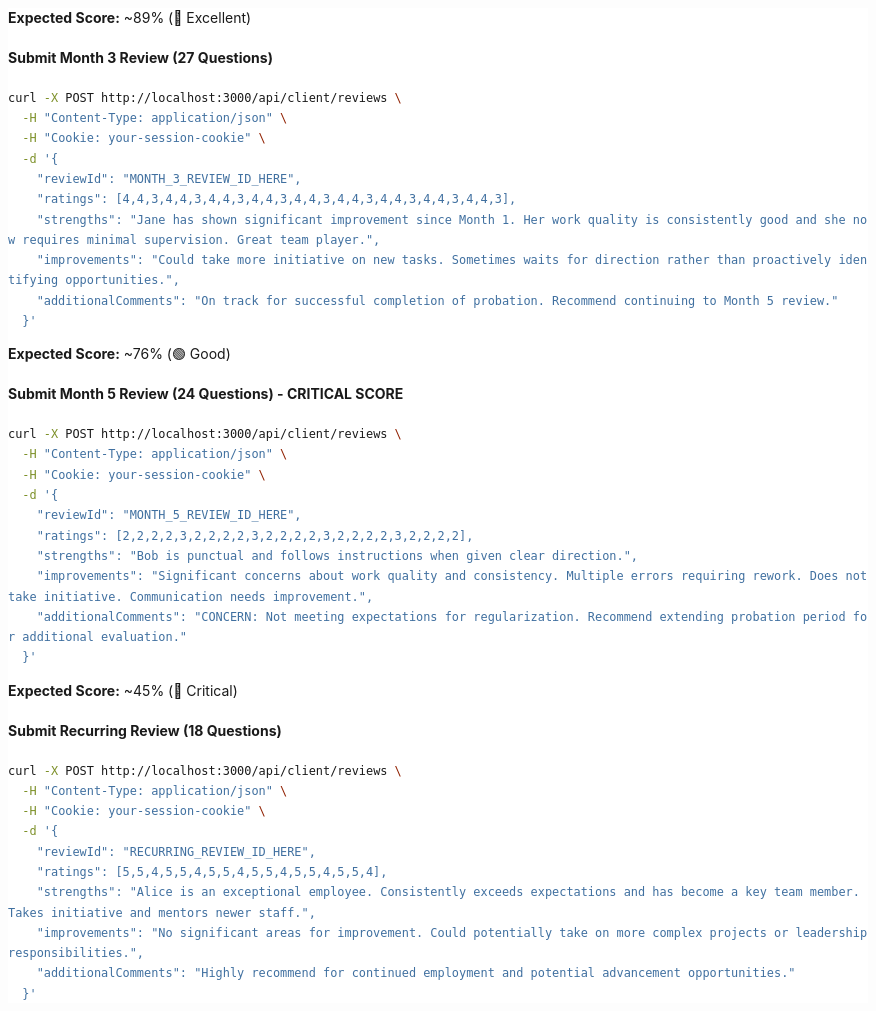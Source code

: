 **Expected Score:** ~89% (🔵 Excellent)

#### Submit Month 3 Review (27 Questions)

```bash
curl -X POST http://localhost:3000/api/client/reviews \
  -H "Content-Type: application/json" \
  -H "Cookie: your-session-cookie" \
  -d '{
    "reviewId": "MONTH_3_REVIEW_ID_HERE",
    "ratings": [4,4,3,4,4,3,4,4,3,4,4,3,4,4,3,4,4,3,4,4,3,4,4,3,4,4,3],
    "strengths": "Jane has shown significant improvement since Month 1. Her work quality is consistently good and she now requires minimal supervision. Great team player.",
    "improvements": "Could take more initiative on new tasks. Sometimes waits for direction rather than proactively identifying opportunities.",
    "additionalComments": "On track for successful completion of probation. Recommend continuing to Month 5 review."
  }'
```

**Expected Score:** ~76% (🟢 Good)

#### Submit Month 5 Review (24 Questions) - CRITICAL SCORE

```bash
curl -X POST http://localhost:3000/api/client/reviews \
  -H "Content-Type: application/json" \
  -H "Cookie: your-session-cookie" \
  -d '{
    "reviewId": "MONTH_5_REVIEW_ID_HERE",
    "ratings": [2,2,2,2,3,2,2,2,2,3,2,2,2,2,3,2,2,2,2,3,2,2,2,2],
    "strengths": "Bob is punctual and follows instructions when given clear direction.",
    "improvements": "Significant concerns about work quality and consistency. Multiple errors requiring rework. Does not take initiative. Communication needs improvement.",
    "additionalComments": "CONCERN: Not meeting expectations for regularization. Recommend extending probation period for additional evaluation."
  }'
```

**Expected Score:** ~45% (🔴 Critical)

#### Submit Recurring Review (18 Questions)

```bash
curl -X POST http://localhost:3000/api/client/reviews \
  -H "Content-Type: application/json" \
  -H "Cookie: your-session-cookie" \
  -d '{
    "reviewId": "RECURRING_REVIEW_ID_HERE",
    "ratings": [5,5,4,5,5,4,5,5,4,5,5,4,5,5,4,5,5,4],
    "strengths": "Alice is an exceptional employee. Consistently exceeds expectations and has become a key team member. Takes initiative and mentors newer staff.",
    "improvements": "No significant areas for improvement. Could potentially take on more complex projects or leadership responsibilities.",
    "additionalComments": "Highly recommend for continued employment and potential advancement opportunities."
  }'
```
